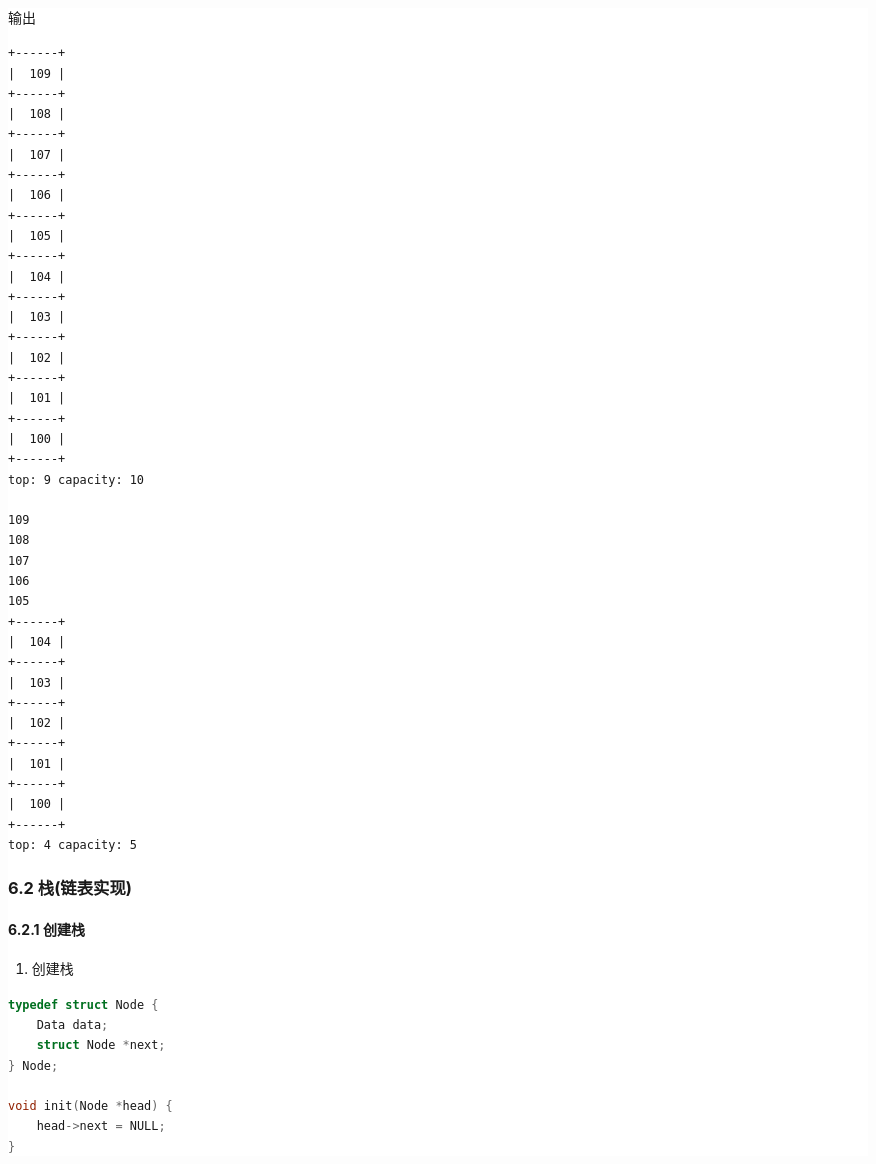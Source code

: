 输出

```
+------+
|  109 |
+------+
|  108 |
+------+
|  107 |
+------+
|  106 |
+------+
|  105 |
+------+
|  104 |
+------+
|  103 |
+------+
|  102 |
+------+
|  101 |
+------+
|  100 |
+------+
top: 9 capacity: 10

109
108
107
106
105
+------+
|  104 |
+------+
|  103 |
+------+
|  102 |
+------+
|  101 |
+------+
|  100 |
+------+
top: 4 capacity: 5
```

### 6.2 栈(链表实现)

#### 6.2.1 创建栈

1. 创建栈

 ```c
 typedef struct Node {
     Data data;
     struct Node *next;
 } Node;
 
 void init(Node *head) {
     head->next = NULL;
 }
 ```
